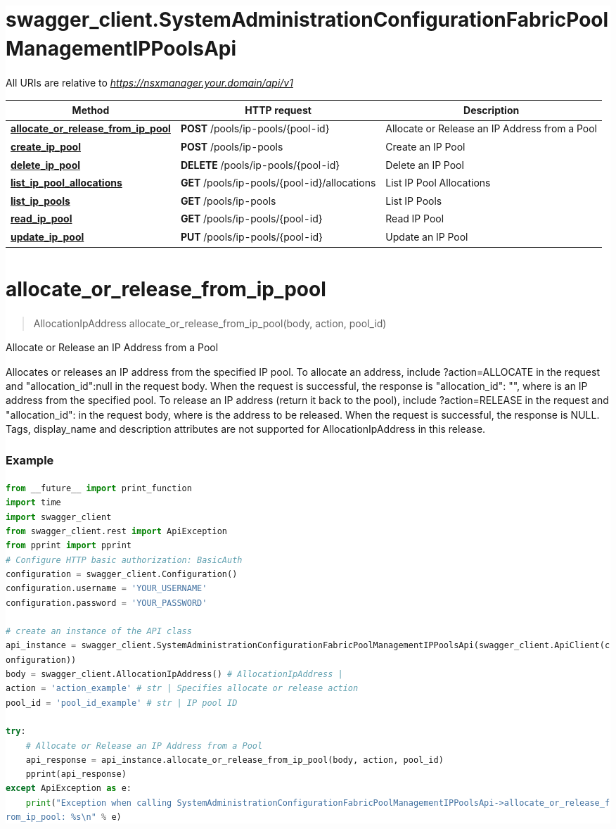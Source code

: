 # swagger_client.SystemAdministrationConfigurationFabricPoolManagementIPPoolsApi

All URIs are relative to *https://nsxmanager.your.domain/api/v1*

Method | HTTP request | Description
------------- | ------------- | -------------
[**allocate_or_release_from_ip_pool**](SystemAdministrationConfigurationFabricPoolManagementIPPoolsApi.md#allocate_or_release_from_ip_pool) | **POST** /pools/ip-pools/{pool-id} | Allocate or Release an IP Address from a Pool
[**create_ip_pool**](SystemAdministrationConfigurationFabricPoolManagementIPPoolsApi.md#create_ip_pool) | **POST** /pools/ip-pools | Create an IP Pool
[**delete_ip_pool**](SystemAdministrationConfigurationFabricPoolManagementIPPoolsApi.md#delete_ip_pool) | **DELETE** /pools/ip-pools/{pool-id} | Delete an IP Pool
[**list_ip_pool_allocations**](SystemAdministrationConfigurationFabricPoolManagementIPPoolsApi.md#list_ip_pool_allocations) | **GET** /pools/ip-pools/{pool-id}/allocations | List IP Pool Allocations
[**list_ip_pools**](SystemAdministrationConfigurationFabricPoolManagementIPPoolsApi.md#list_ip_pools) | **GET** /pools/ip-pools | List IP Pools
[**read_ip_pool**](SystemAdministrationConfigurationFabricPoolManagementIPPoolsApi.md#read_ip_pool) | **GET** /pools/ip-pools/{pool-id} | Read IP Pool
[**update_ip_pool**](SystemAdministrationConfigurationFabricPoolManagementIPPoolsApi.md#update_ip_pool) | **PUT** /pools/ip-pools/{pool-id} | Update an IP Pool

# **allocate_or_release_from_ip_pool**
> AllocationIpAddress allocate_or_release_from_ip_pool(body, action, pool_id)

Allocate or Release an IP Address from a Pool

Allocates or releases an IP address from the specified IP pool. To allocate an address, include ?action=ALLOCATE in the request and \"allocation_id\":null in the request body. When the request is successful, the response is \"allocation_id\": \"<ip-address>\", where <ip-address> is an IP address from the specified pool. To release an IP address (return it back to the pool), include ?action=RELEASE in the request and \"allocation_id\":<ip-address> in the request body, where <ip-address> is the address to be released. When the request is successful, the response is NULL. Tags, display_name and description attributes are not supported for AllocationIpAddress in this release. 

### Example
```python
from __future__ import print_function
import time
import swagger_client
from swagger_client.rest import ApiException
from pprint import pprint
# Configure HTTP basic authorization: BasicAuth
configuration = swagger_client.Configuration()
configuration.username = 'YOUR_USERNAME'
configuration.password = 'YOUR_PASSWORD'

# create an instance of the API class
api_instance = swagger_client.SystemAdministrationConfigurationFabricPoolManagementIPPoolsApi(swagger_client.ApiClient(configuration))
body = swagger_client.AllocationIpAddress() # AllocationIpAddress | 
action = 'action_example' # str | Specifies allocate or release action
pool_id = 'pool_id_example' # str | IP pool ID

try:
    # Allocate or Release an IP Address from a Pool
    api_response = api_instance.allocate_or_release_from_ip_pool(body, action, pool_id)
    pprint(api_response)
except ApiException as e:
    print("Exception when calling SystemAdministrationConfigurationFabricPoolManagementIPPoolsApi->allocate_or_release_from_ip_pool: %s\n" % e)
```